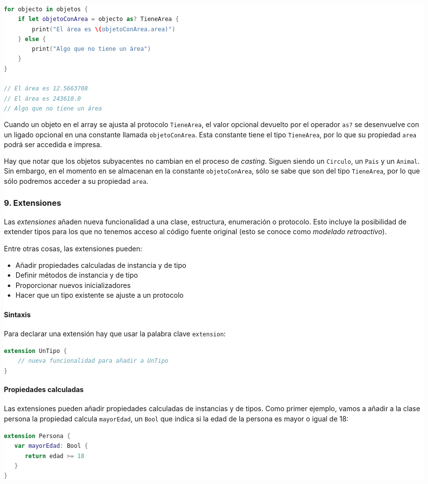 ```swift
for objecto in objetos {
    if let objetoConArea = objecto as? TieneArea {
        print("El área es \(objetoConArea.area)")
    } else {
        print("Algo que no tiene un área")
    }
}

// El área es 12.5663708
// El área es 243610.0
// Algo que no tiene un área
```

Cuando un objeto en el array se ajusta al protocolo `TieneArea`, el valor opcional devuelto por el operador `as?` se desenvuelve con un ligado opcional en una constante llamada `objetoConArea`. Esta constante tiene el tipo `TieneArea`, por lo que su propiedad `area` podrá ser accedida e impresa.

Hay que notar que los objetos subyacentes no cambian en el proceso de _casting_. Siguen siendo un `Circulo`, un `Pais` y un `Animal`. Sin embargo, en el momento en se almacenan en la constante `objetoConArea`, sólo se sabe que son del tipo `TieneArea`, por lo que sólo podremos acceder a su propiedad `area`.


### 9. Extensiones

Las _extensiones_ añaden nueva funcionalidad a una clase, estructura, enumeración o protocolo. Esto incluye la posibilidad de extender tipos para los que no tenemos acceso al código fuente original (esto se conoce como _modelado retroactivo_).

Entre otras cosas, las extensiones pueden: 

- Añadir propiedades calculadas de instancia y de tipo
- Definir métodos de instancia y de tipo
- Proporcionar nuevos inicializadores
- Hacer que un tipo existente se ajuste a un protocolo



#### Sintaxis

Para declarar una extensión hay que usar la palabra clave `extension`:

```swift
extension UnTipo {
    // nueva funcionalidad para añadir a UnTipo
}
```

#### Propiedades calculadas

Las extensiones pueden añadir propiedades calculadas de instancias y de tipos. Como primer ejemplo, vamos a añadir a la clase persona la propiedad calcula `mayorEdad`, un `Bool` que indica si la edad de la persona es mayor o igual de 18:

```swift
extension Persona {
   var mayorEdad: Bool {
      return edad >= 18
   }
}
```
